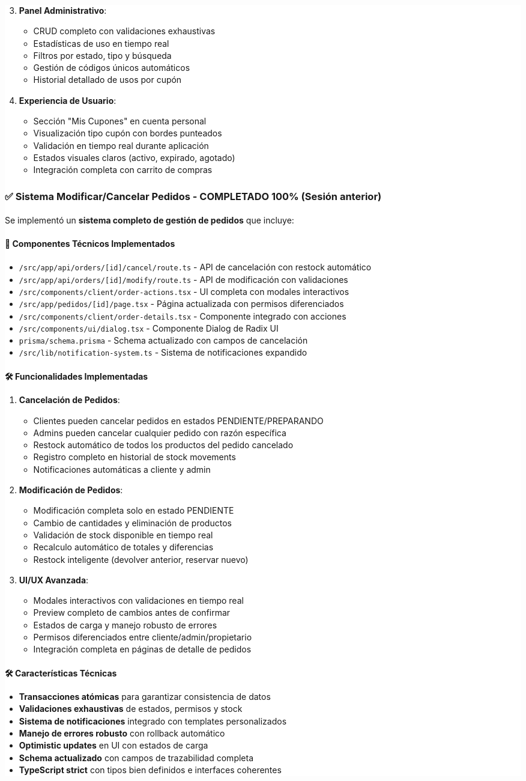 3. **Panel Administrativo**:
   - CRUD completo con validaciones exhaustivas
   - Estadísticas de uso en tiempo real
   - Filtros por estado, tipo y búsqueda
   - Gestión de códigos únicos automáticos
   - Historial detallado de usos por cupón

4. **Experiencia de Usuario**:
   - Sección "Mis Cupones" en cuenta personal
   - Visualización tipo cupón con bordes punteados
   - Validación en tiempo real durante aplicación
   - Estados visuales claros (activo, expirado, agotado)
   - Integración completa con carrito de compras

### ✅ **Sistema Modificar/Cancelar Pedidos - COMPLETADO 100%** (Sesión anterior)

Se implementó un **sistema completo de gestión de pedidos** que incluye:

#### **🔧 Componentes Técnicos Implementados**
- `/src/app/api/orders/[id]/cancel/route.ts` - API de cancelación con restock automático
- `/src/app/api/orders/[id]/modify/route.ts` - API de modificación con validaciones
- `/src/components/client/order-actions.tsx` - UI completa con modales interactivos
- `/src/app/pedidos/[id]/page.tsx` - Página actualizada con permisos diferenciados
- `/src/components/client/order-details.tsx` - Componente integrado con acciones
- `/src/components/ui/dialog.tsx` - Componente Dialog de Radix UI
- `prisma/schema.prisma` - Schema actualizado con campos de cancelación
- `/src/lib/notification-system.ts` - Sistema de notificaciones expandido

#### **🛠️ Funcionalidades Implementadas**
1. **Cancelación de Pedidos**:
   - Clientes pueden cancelar pedidos en estados PENDIENTE/PREPARANDO
   - Admins pueden cancelar cualquier pedido con razón específica
   - Restock automático de todos los productos del pedido cancelado
   - Registro completo en historial de stock movements
   - Notificaciones automáticas a cliente y admin

2. **Modificación de Pedidos**:
   - Modificación completa solo en estado PENDIENTE
   - Cambio de cantidades y eliminación de productos
   - Validación de stock disponible en tiempo real
   - Recalculo automático de totales y diferencias
   - Restock inteligente (devolver anterior, reservar nuevo)

3. **UI/UX Avanzada**:
   - Modales interactivos con validaciones en tiempo real
   - Preview completo de cambios antes de confirmar
   - Estados de carga y manejo robusto de errores
   - Permisos diferenciados entre cliente/admin/propietario
   - Integración completa en páginas de detalle de pedidos

#### **🛠️ Características Técnicas**
- **Transacciones atómicas** para garantizar consistencia de datos
- **Validaciones exhaustivas** de estados, permisos y stock
- **Sistema de notificaciones** integrado con templates personalizados
- **Manejo de errores robusto** con rollback automático
- **Optimistic updates** en UI con estados de carga
- **Schema actualizado** con campos de trazabilidad completa
- **TypeScript strict** con tipos bien definidos e interfaces coherentes
